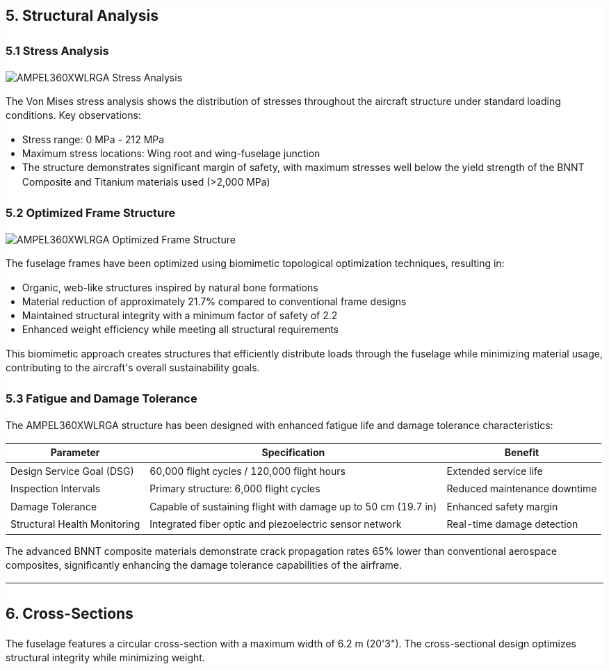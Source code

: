 
## 5. Structural Analysis

### 5.1 Stress Analysis

![AMPEL360XWLRGA Stress Analysis](https://hebbkx1anhila5yf.public.blob.vercel-storage.com/von%20mises-JlLZKrDzzYzi5CKNt2OUSx5GtabY2R.png)

The Von Mises stress analysis shows the distribution of stresses throughout the aircraft structure under standard loading conditions. Key observations:

- Stress range: 0 MPa - 212 MPa
- Maximum stress locations: Wing root and wing-fuselage junction
- The structure demonstrates significant margin of safety, with maximum stresses well below the yield strength of the BNNT Composite and Titanium materials used (>2,000 MPa)

### 5.2 Optimized Frame Structure

![AMPEL360XWLRGA Optimized Frame Structure](https://hebbkx1anhila5yf.public.blob.vercel-storage.com/ChatGPT%20Image%20Apr%2028%2C%202025%2C%2012_48_37%20AM-UiGX8S96Lh22WQm7A8q7RLeqgXvUiK.png)

The fuselage frames have been optimized using biomimetic topological optimization techniques, resulting in:

- Organic, web-like structures inspired by natural bone formations
- Material reduction of approximately 21.7% compared to conventional frame designs
- Maintained structural integrity with a minimum factor of safety of 2.2
- Enhanced weight efficiency while meeting all structural requirements

This biomimetic approach creates structures that efficiently distribute loads through the fuselage while minimizing material usage, contributing to the aircraft's overall sustainability goals.

### 5.3 Fatigue and Damage Tolerance

The AMPEL360XWLRGA structure has been designed with enhanced fatigue life and damage tolerance characteristics:

| Parameter | Specification | Benefit |
|-----------|--------------|---------|
| Design Service Goal (DSG) | 60,000 flight cycles / 120,000 flight hours | Extended service life |
| Inspection Intervals | Primary structure: 6,000 flight cycles | Reduced maintenance downtime |
| Damage Tolerance | Capable of sustaining flight with damage up to 50 cm (19.7 in) | Enhanced safety margin |
| Structural Health Monitoring | Integrated fiber optic and piezoelectric sensor network | Real-time damage detection |

The advanced BNNT composite materials demonstrate crack propagation rates 65% lower than conventional aerospace composites, significantly enhancing the damage tolerance capabilities of the airframe.

---

## 6. Cross-Sections

The fuselage features a circular cross-section with a maximum width of 6.2 m (20'3"). The cross-sectional design optimizes structural integrity while minimizing weight.
